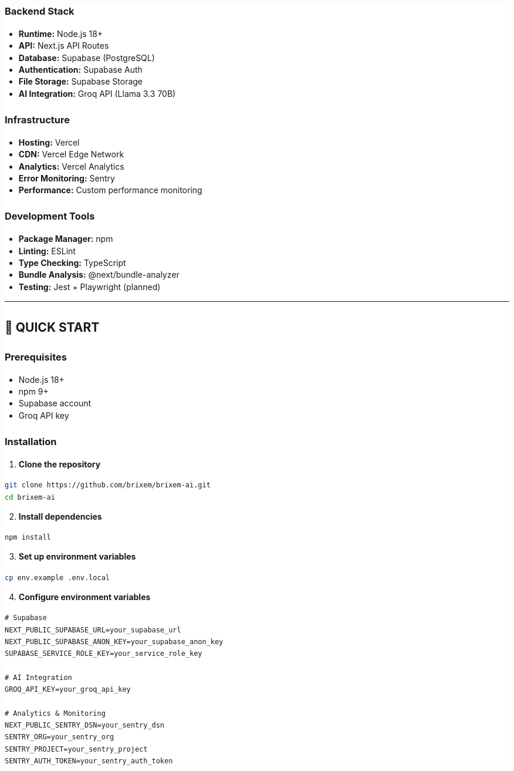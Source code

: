 ### **Backend Stack**
- **Runtime:** Node.js 18+
- **API:** Next.js API Routes
- **Database:** Supabase (PostgreSQL)
- **Authentication:** Supabase Auth
- **File Storage:** Supabase Storage
- **AI Integration:** Groq API (Llama 3.3 70B)

### **Infrastructure**
- **Hosting:** Vercel
- **CDN:** Vercel Edge Network
- **Analytics:** Vercel Analytics
- **Error Monitoring:** Sentry
- **Performance:** Custom performance monitoring

### **Development Tools**
- **Package Manager:** npm
- **Linting:** ESLint
- **Type Checking:** TypeScript
- **Bundle Analysis:** @next/bundle-analyzer
- **Testing:** Jest + Playwright (planned)

---

## 🚀 **QUICK START**

### **Prerequisites**
- Node.js 18+ 
- npm 9+
- Supabase account
- Groq API key

### **Installation**

1. **Clone the repository**
```bash
git clone https://github.com/brixem/brixem-ai.git
cd brixem-ai
```

2. **Install dependencies**
```bash
npm install
```

3. **Set up environment variables**
```bash
cp env.example .env.local
```

4. **Configure environment variables**
```env
# Supabase
NEXT_PUBLIC_SUPABASE_URL=your_supabase_url
NEXT_PUBLIC_SUPABASE_ANON_KEY=your_supabase_anon_key
SUPABASE_SERVICE_ROLE_KEY=your_service_role_key

# AI Integration
GROQ_API_KEY=your_groq_api_key

# Analytics & Monitoring
NEXT_PUBLIC_SENTRY_DSN=your_sentry_dsn
SENTRY_ORG=your_sentry_org
SENTRY_PROJECT=your_sentry_project
SENTRY_AUTH_TOKEN=your_sentry_auth_token
```